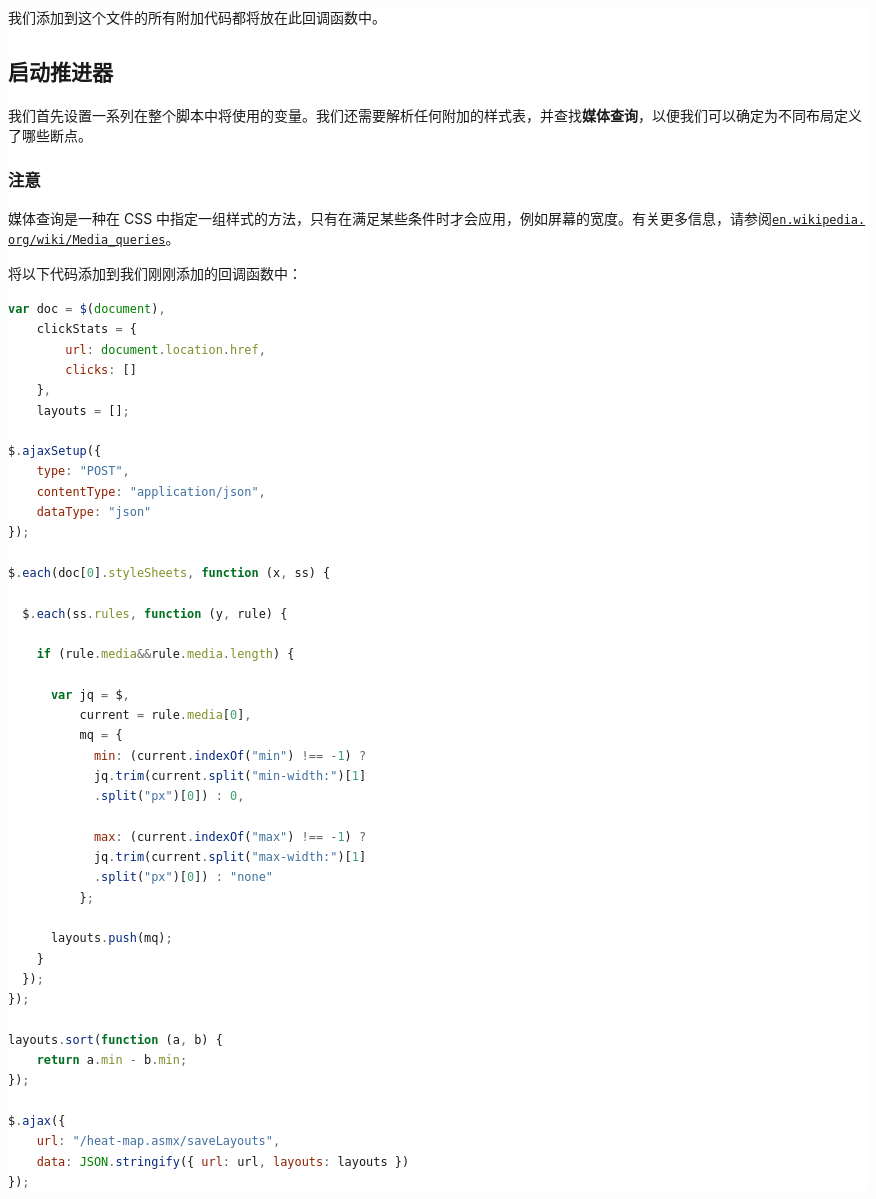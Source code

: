 我们添加到这个文件的所有附加代码都将放在此回调函数中。

## 启动推进器

我们首先设置一系列在整个脚本中将使用的变量。我们还需要解析任何附加的样式表，并查找**媒体查询**，以便我们可以确定为不同布局定义了哪些断点。

### 注意

媒体查询是一种在 CSS 中指定一组样式的方法，只有在满足某些条件时才会应用，例如屏幕的宽度。有关更多信息，请参阅[`en.wikipedia.org/wiki/Media_queries`](http://en.wikipedia.org/wiki/Media_queries)。

将以下代码添加到我们刚刚添加的回调函数中：

```js
var doc = $(document),
    clickStats = {
        url: document.location.href,
        clicks: []
    },
    layouts = [];

$.ajaxSetup({
    type: "POST",
    contentType: "application/json",
    dataType: "json"
});

$.each(doc[0].styleSheets, function (x, ss) {

  $.each(ss.rules, function (y, rule) {

    if (rule.media&&rule.media.length) {

      var jq = $,
          current = rule.media[0],
          mq = {
            min: (current.indexOf("min") !== -1) ? 
            jq.trim(current.split("min-width:")[1]
            .split("px")[0]) : 0,

            max: (current.indexOf("max") !== -1) ? 
            jq.trim(current.split("max-width:")[1]
            .split("px")[0]) : "none"
          };

      layouts.push(mq);
    }
  });
});

layouts.sort(function (a, b) {
    return a.min - b.min;
});

$.ajax({
    url: "/heat-map.asmx/saveLayouts",
    data: JSON.stringify({ url: url, layouts: layouts })
});
```
